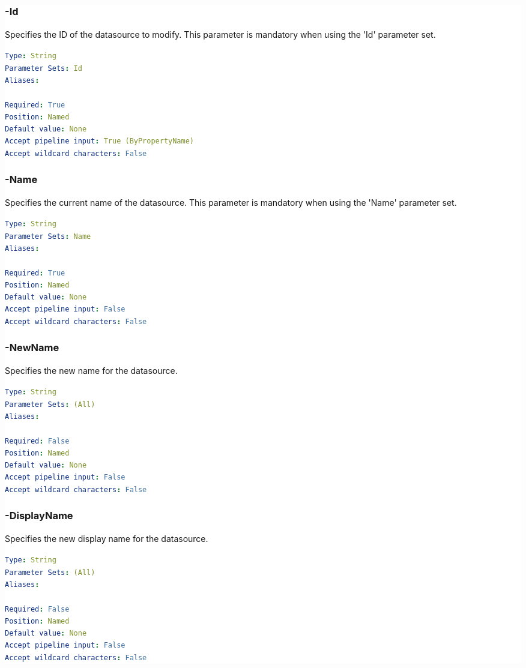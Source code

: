 ### -Id
Specifies the ID of the datasource to modify.
This parameter is mandatory when using the 'Id' parameter set.

```yaml
Type: String
Parameter Sets: Id
Aliases:

Required: True
Position: Named
Default value: None
Accept pipeline input: True (ByPropertyName)
Accept wildcard characters: False
```

### -Name
Specifies the current name of the datasource.
This parameter is mandatory when using the 'Name' parameter set.

```yaml
Type: String
Parameter Sets: Name
Aliases:

Required: True
Position: Named
Default value: None
Accept pipeline input: False
Accept wildcard characters: False
```

### -NewName
Specifies the new name for the datasource.

```yaml
Type: String
Parameter Sets: (All)
Aliases:

Required: False
Position: Named
Default value: None
Accept pipeline input: False
Accept wildcard characters: False
```

### -DisplayName
Specifies the new display name for the datasource.

```yaml
Type: String
Parameter Sets: (All)
Aliases:

Required: False
Position: Named
Default value: None
Accept pipeline input: False
Accept wildcard characters: False
```
